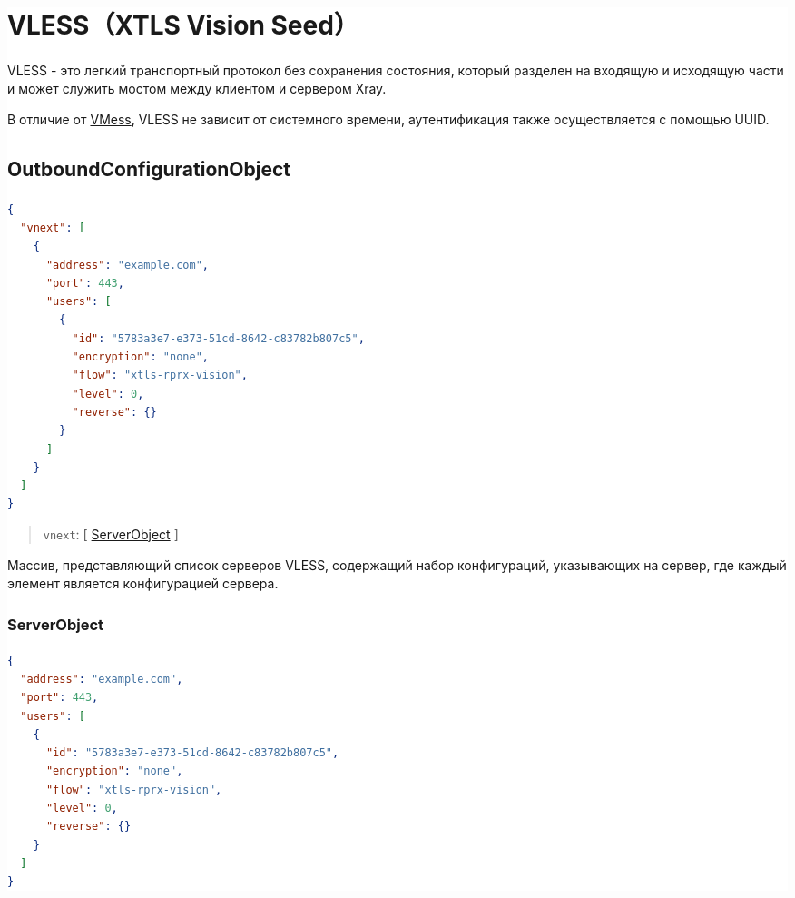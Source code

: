 # VLESS（XTLS Vision Seed）

VLESS - это легкий транспортный протокол без сохранения состояния, который разделен на входящую и исходящую части и может служить мостом между клиентом и сервером Xray.

В отличие от [VMess](./vmess.md), VLESS не зависит от системного времени, аутентификация также осуществляется с помощью UUID.

## OutboundConfigurationObject

```json
{
  "vnext": [
    {
      "address": "example.com",
      "port": 443,
      "users": [
        {
          "id": "5783a3e7-e373-51cd-8642-c83782b807c5",
          "encryption": "none",
          "flow": "xtls-rprx-vision",
          "level": 0,
          "reverse": {}
        }
      ]
    }
  ]
}
```

> `vnext`: \[ [ServerObject](#serverobject) \]

Массив, представляющий список серверов VLESS, содержащий набор конфигураций, указывающих на сервер, где каждый элемент является конфигурацией сервера.

### ServerObject

```json
{
  "address": "example.com",
  "port": 443,
  "users": [
    {
      "id": "5783a3e7-e373-51cd-8642-c83782b807c5",
      "encryption": "none",
      "flow": "xtls-rprx-vision",
      "level": 0,
      "reverse": {}
    }
  ]
}
```
